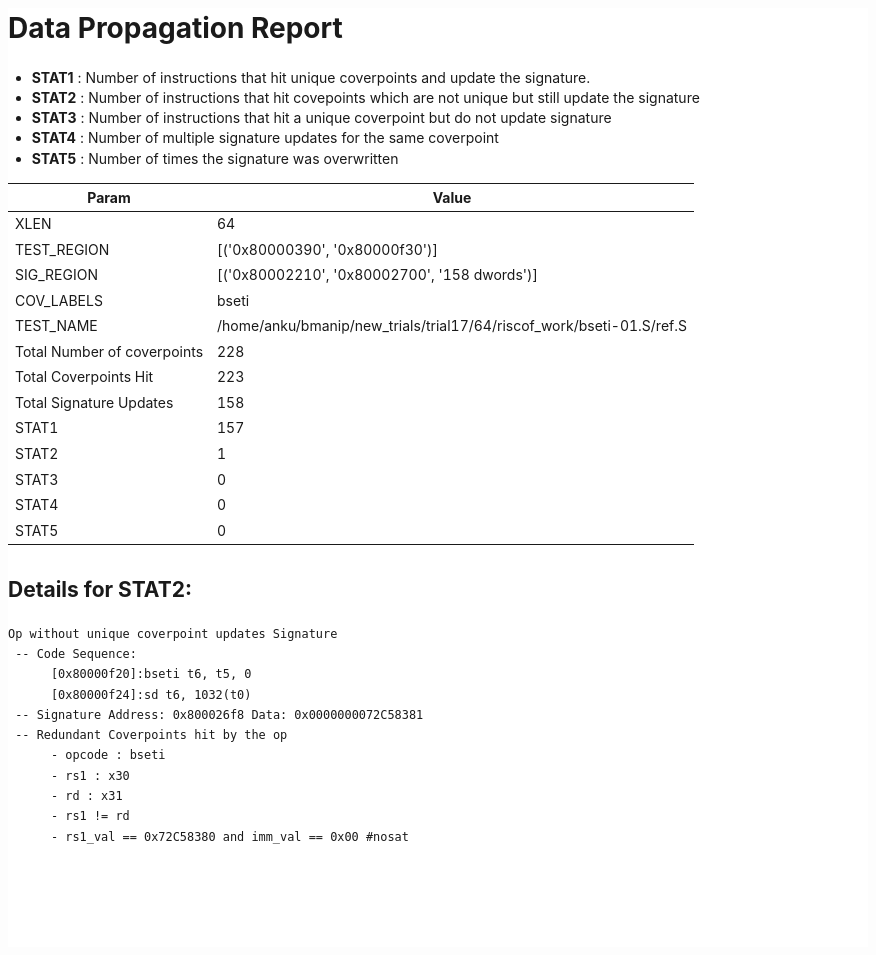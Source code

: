 
# Data Propagation Report

- **STAT1** : Number of instructions that hit unique coverpoints and update the signature.
- **STAT2** : Number of instructions that hit covepoints which are not unique but still update the signature
- **STAT3** : Number of instructions that hit a unique coverpoint but do not update signature
- **STAT4** : Number of multiple signature updates for the same coverpoint
- **STAT5** : Number of times the signature was overwritten

| Param                     | Value    |
|---------------------------|----------|
| XLEN                      | 64      |
| TEST_REGION               | [('0x80000390', '0x80000f30')]      |
| SIG_REGION                | [('0x80002210', '0x80002700', '158 dwords')]      |
| COV_LABELS                | bseti      |
| TEST_NAME                 | /home/anku/bmanip/new_trials/trial17/64/riscof_work/bseti-01.S/ref.S    |
| Total Number of coverpoints| 228     |
| Total Coverpoints Hit     | 223      |
| Total Signature Updates   | 158      |
| STAT1                     | 157      |
| STAT2                     | 1      |
| STAT3                     | 0     |
| STAT4                     | 0     |
| STAT5                     | 0     |

## Details for STAT2:

```
Op without unique coverpoint updates Signature
 -- Code Sequence:
      [0x80000f20]:bseti t6, t5, 0
      [0x80000f24]:sd t6, 1032(t0)
 -- Signature Address: 0x800026f8 Data: 0x0000000072C58381
 -- Redundant Coverpoints hit by the op
      - opcode : bseti
      - rs1 : x30
      - rd : x31
      - rs1 != rd
      - rs1_val == 0x72C58380 and imm_val == 0x00 #nosat






```
